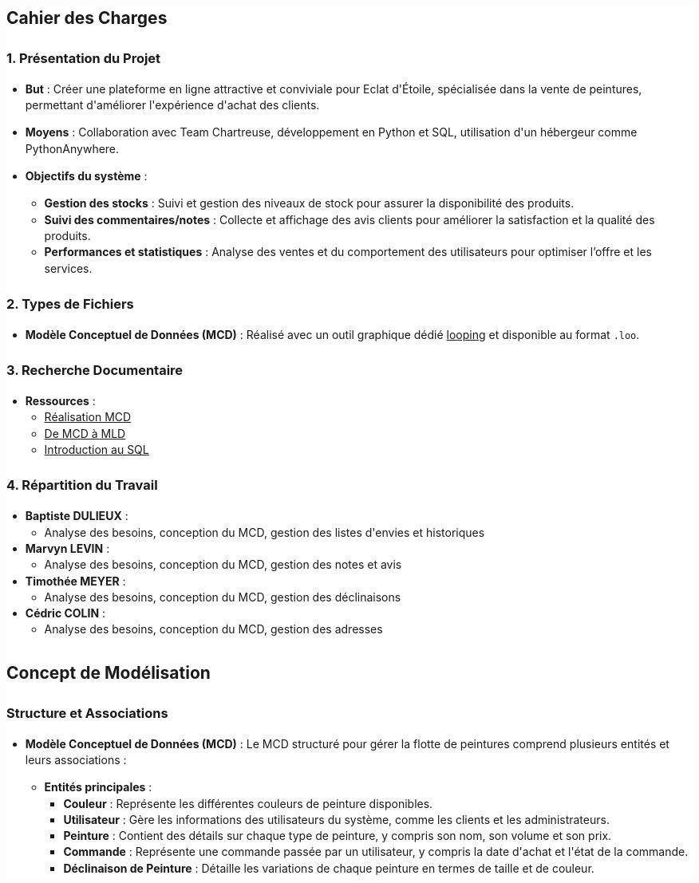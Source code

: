 ## Cahier des Charges

### 1. Présentation du Projet
- **But** : Créer une plateforme en ligne attractive et conviviale pour Eclat d'Étoile, spécialisée dans la vente de peintures, permettant d'améliorer l'expérience d'achat des clients.

- **Moyens** : Collaboration avec Team Chartreuse, développement en Python et SQL, utilisation d'un hébergeur comme PythonAnywhere.

- **Objectifs du système** :
  - **Gestion des stocks** : Suivi et gestion des niveaux de stock pour assurer la disponibilité des produits.
  - **Suivi des commentaires/notes** : Collecte et affichage des avis clients pour améliorer la satisfaction et la qualité des produits.
  - **Performances et statistiques** : Analyse des ventes et du comportement des utilisateurs pour optimiser l’offre et les services.

### 2. Types de Fichiers
- **Modèle Conceptuel de Données (MCD)** : Réalisé avec un outil graphique dédié [looping](https://www.looping-mcd.fr/) et disponible au format `.loo`.

### 3. Recherche Documentaire
- **Ressources** :
  - [Réalisation MCD](./docs/TD1introMCD.pdf)
  - [De MCD à MLD](./docs/TD2MCDtoMR.pdf)
  - [Introduction au SQL](./docs/S2_Mysql_tp2_v23_correction_etu.pdf)

### 4. Répartition du Travail
- **Baptiste DULIEUX** :
  - Analyse des besoins, conception du MCD, gestion des listes d'envies et historiques
- **Marvyn LEVIN** :
  - Analyse des besoins, conception du MCD, gestion des notes et avis
- **Timothée MEYER** :
  - Analyse des besoins, conception du MCD, gestion des déclinaisons 
- **Cédric COLIN** :
  - Analyse des besoins, conception du MCD, gestion des adresses

## Concept de Modélisation

### Structure et Associations
- **Modèle Conceptuel de Données (MCD)** : 
  Le MCD structuré pour gérer la flotte de peintures comprend plusieurs entités et leurs associations :
  
  - **Entités principales** :
    - **Couleur** : Représente les différentes couleurs de peinture disponibles.
    - **Utilisateur** : Gère les informations des utilisateurs du système, comme les clients et les administrateurs.
    - **Peinture** : Contient des détails sur chaque type de peinture, y compris son nom, son volume et son prix.
    - **Commande** : Représente une commande passée par un utilisateur, y compris la date d'achat et l'état de la commande.
    - **Déclinaison de Peinture** : Détaille les variations de chaque peinture en termes de taille et de couleur.
